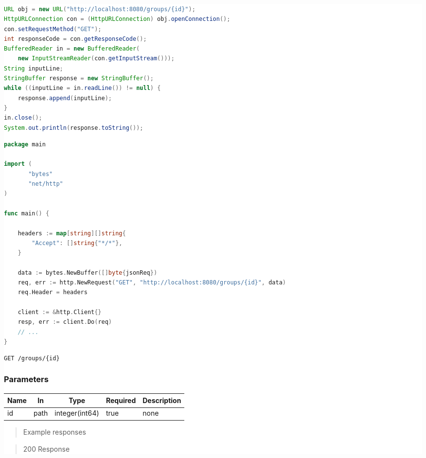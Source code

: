 ```java
URL obj = new URL("http://localhost:8080/groups/{id}");
HttpURLConnection con = (HttpURLConnection) obj.openConnection();
con.setRequestMethod("GET");
int responseCode = con.getResponseCode();
BufferedReader in = new BufferedReader(
    new InputStreamReader(con.getInputStream()));
String inputLine;
StringBuffer response = new StringBuffer();
while ((inputLine = in.readLine()) != null) {
    response.append(inputLine);
}
in.close();
System.out.println(response.toString());

```

```go
package main

import (
       "bytes"
       "net/http"
)

func main() {

    headers := map[string][]string{
        "Accept": []string{"*/*"},
    }

    data := bytes.NewBuffer([]byte{jsonReq})
    req, err := http.NewRequest("GET", "http://localhost:8080/groups/{id}", data)
    req.Header = headers

    client := &http.Client{}
    resp, err := client.Do(req)
    // ...
}

```

`GET /groups/{id}`

<h3 id="getgroupbyid-parameters">Parameters</h3>

|Name|In|Type|Required|Description|
|---|---|---|---|---|
|id|path|integer(int64)|true|none|

> Example responses

> 200 Response
